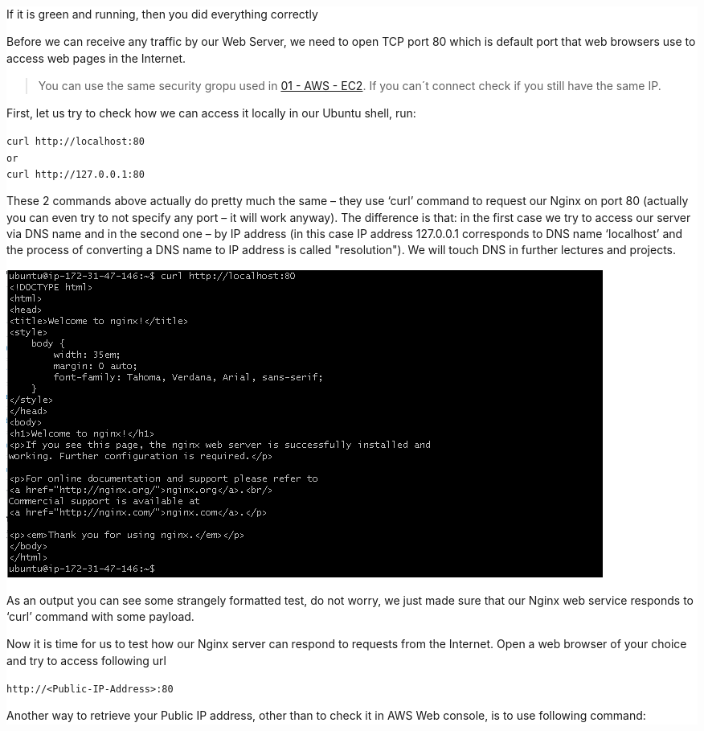 If it is green and running, then you did everything correctly

Before we can receive any traffic by our Web Server, we need to open TCP port 80 which is default port that web browsers use to access web pages in the Internet.

>You can use the same security gropu used in [01 - AWS - EC2](https://github.com/wilfredoha/DevOps-Projects/tree/main/01%20-%20AWS%20-%20EC2). If you can´t connect check if you still have the same IP. 

First, let us try to check how we can access it locally in our Ubuntu shell, run:

```
curl http://localhost:80
or
curl http://127.0.0.1:80
```

These 2 commands above actually do pretty much the same – they use ‘curl’ command to request our Nginx on port 80 (actually you can even try to not specify any port – it will work anyway). The difference is that: in the first case we try to access our server via DNS name and in the second one – by IP address (in this case IP address 127.0.0.1 corresponds to DNS name ‘localhost’ and the process of converting a DNS name to IP address is called "resolution"). We will touch DNS in further lectures and projects.

![Image](https://github.com/wilfredoha/DevOps-Projects/blob/main/03%20-%20LEMP/images/27.png)	

As an output you can see some strangely formatted test, do not worry, we just made sure that our Nginx web service responds to ‘curl’ command with some payload.

Now it is time for us to test how our Nginx server can respond to requests from the Internet.
Open a web browser of your choice and try to access following url

```
http://<Public-IP-Address>:80
```

Another way to retrieve your Public IP address, other than to check it in AWS Web console, is to use following command:
